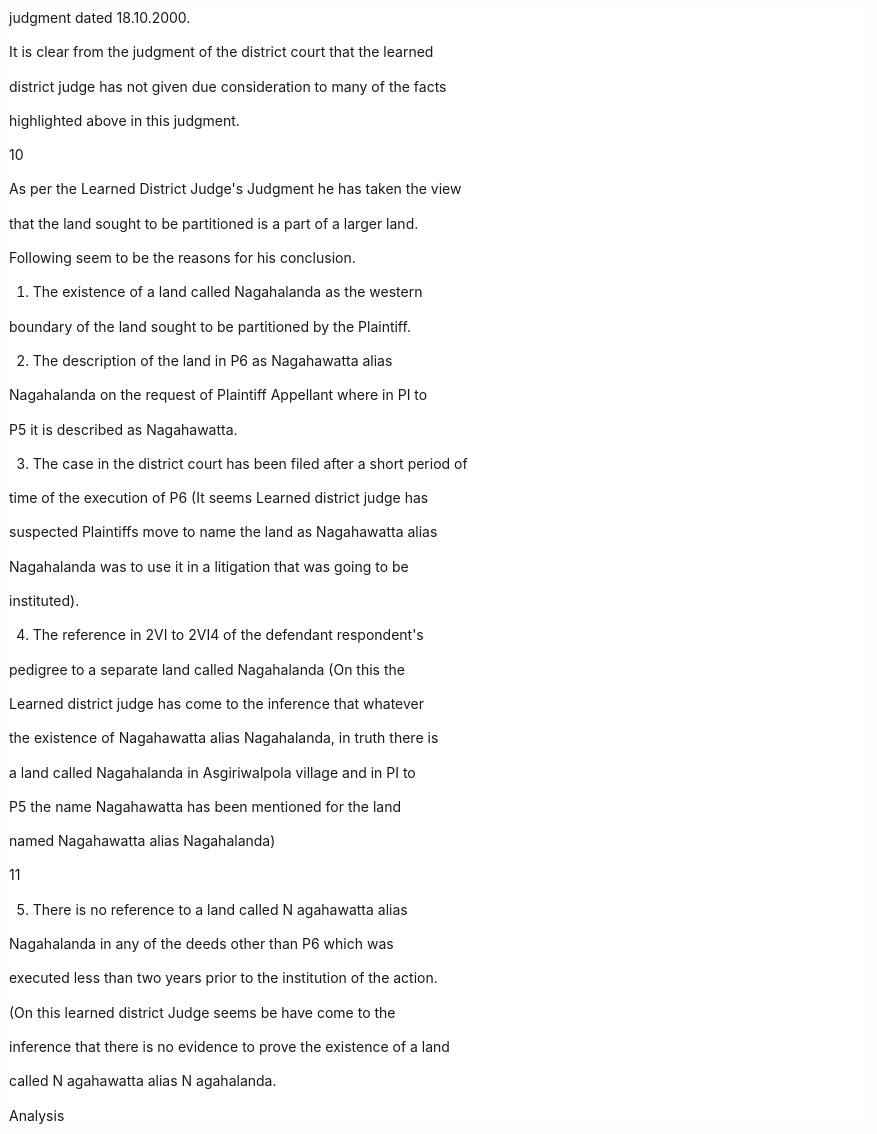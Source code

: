 judgment dated 18.10.2000.

It is clear from the judgment of the district court that the learned

district judge has not given due consideration to many of the facts

highlighted above in this judgment.

10

As per the Learned District Judge's Judgment he has taken the view

that the land sought to be partitioned is a part of a larger land.

Following seem to be the reasons for his conclusion.

1. The existence of a land called Nagahalanda as the western

boundary of the land sought to be partitioned by the Plaintiff.

2. The description of the land in P6 as Nagahawatta alias

Nagahalanda on the request of Plaintiff Appellant where in PI to

P5 it is described as Nagahawatta.

3. The case in the district court has been filed after a short period of

time of the execution of P6 (It seems Learned district judge has

suspected Plaintiffs move to name the land as Nagahawatta alias

Nagahalanda was to use it in a litigation that was going to be

instituted).

4. The reference in 2VI to 2VI4 of the defendant respondent's

pedigree to a separate land called Nagahalanda (On this the

Learned district judge has come to the inference that whatever

the existence of Nagahawatta alias Nagahalanda, in truth there is

a land called Nagahalanda in Asgiriwalpola village and in PI to

P5 the name Nagahawatta has been mentioned for the land

named Nagahawatta alias Nagahalanda)

11

5. There is no reference to a land called N agahawatta alias

Nagahalanda in any of the deeds other than P6 which was

executed less than two years prior to the institution of the action.

(On this learned district Judge seems be have come to the

inference that there is no evidence to prove the existence of a land

called N agahawatta alias N agahalanda.

Analysis
